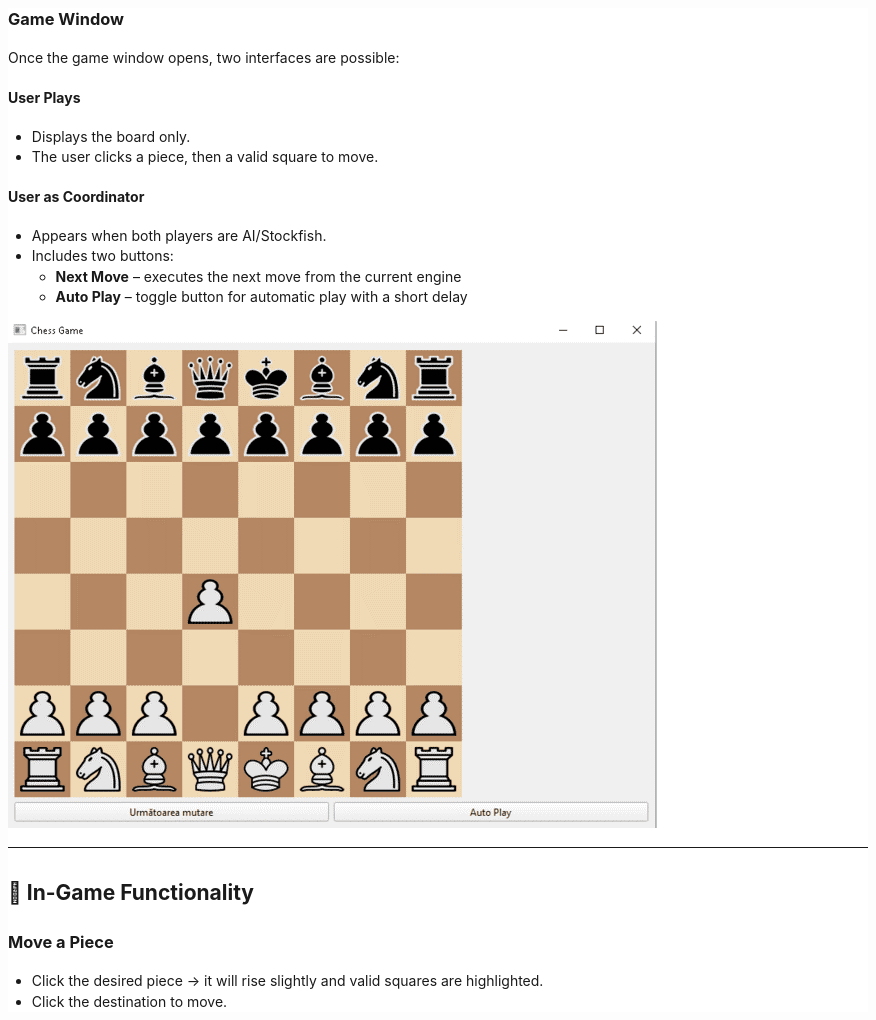 
### Game Window

Once the game window opens, two interfaces are possible:

#### User Plays  
- Displays the board only.
- The user clicks a piece, then a valid square to move.

#### User as Coordinator  
- Appears when both players are AI/Stockfish.
- Includes two buttons:
  - **Next Move** – executes the next move from the current engine
  - **Auto Play** – toggle button for automatic play with a short delay

![Interfata_joc](App_use_pictures/Interfata_joc.png)

---

## 🧩 In-Game Functionality

### Move a Piece

- Click the desired piece → it will rise slightly and valid squares are highlighted.
- Click the destination to move.

